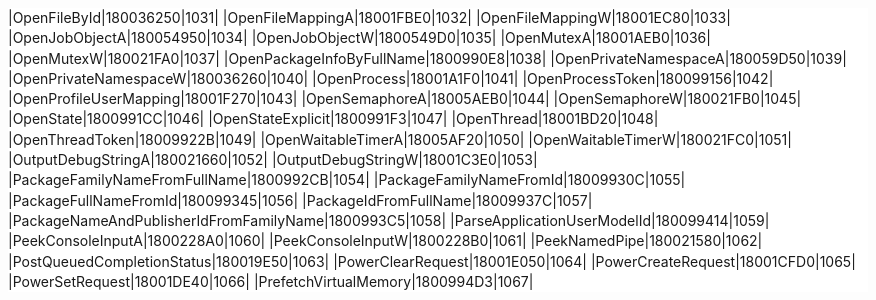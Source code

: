 |OpenFileById|180036250|1031|
|OpenFileMappingA|18001FBE0|1032|
|OpenFileMappingW|18001EC80|1033|
|OpenJobObjectA|180054950|1034|
|OpenJobObjectW|1800549D0|1035|
|OpenMutexA|18001AEB0|1036|
|OpenMutexW|180021FA0|1037|
|OpenPackageInfoByFullName|1800990E8|1038|
|OpenPrivateNamespaceA|180059D50|1039|
|OpenPrivateNamespaceW|180036260|1040|
|OpenProcess|18001A1F0|1041|
|OpenProcessToken|180099156|1042|
|OpenProfileUserMapping|18001F270|1043|
|OpenSemaphoreA|18005AEB0|1044|
|OpenSemaphoreW|180021FB0|1045|
|OpenState|1800991CC|1046|
|OpenStateExplicit|1800991F3|1047|
|OpenThread|18001BD20|1048|
|OpenThreadToken|18009922B|1049|
|OpenWaitableTimerA|18005AF20|1050|
|OpenWaitableTimerW|180021FC0|1051|
|OutputDebugStringA|180021660|1052|
|OutputDebugStringW|18001C3E0|1053|
|PackageFamilyNameFromFullName|1800992CB|1054|
|PackageFamilyNameFromId|18009930C|1055|
|PackageFullNameFromId|180099345|1056|
|PackageIdFromFullName|18009937C|1057|
|PackageNameAndPublisherIdFromFamilyName|1800993C5|1058|
|ParseApplicationUserModelId|180099414|1059|
|PeekConsoleInputA|1800228A0|1060|
|PeekConsoleInputW|1800228B0|1061|
|PeekNamedPipe|180021580|1062|
|PostQueuedCompletionStatus|180019E50|1063|
|PowerClearRequest|18001E050|1064|
|PowerCreateRequest|18001CFD0|1065|
|PowerSetRequest|18001DE40|1066|
|PrefetchVirtualMemory|1800994D3|1067|